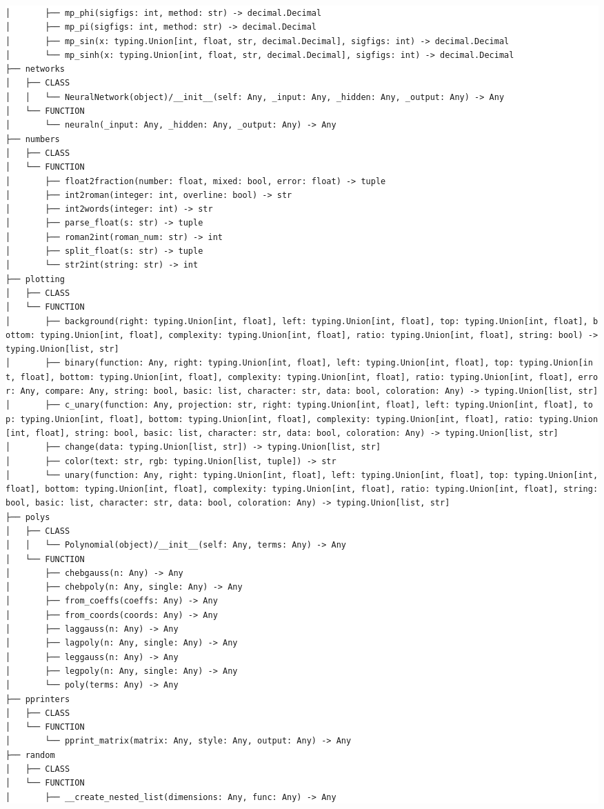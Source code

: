 ```
│       ├── mp_phi(sigfigs: int, method: str) -> decimal.Decimal
│       ├── mp_pi(sigfigs: int, method: str) -> decimal.Decimal
│       ├── mp_sin(x: typing.Union[int, float, str, decimal.Decimal], sigfigs: int) -> decimal.Decimal
│       └── mp_sinh(x: typing.Union[int, float, str, decimal.Decimal], sigfigs: int) -> decimal.Decimal
├── networks
│   ├── CLASS
│   │   └── NeuralNetwork(object)/__init__(self: Any, _input: Any, _hidden: Any, _output: Any) -> Any
│   └── FUNCTION
│       └── neuraln(_input: Any, _hidden: Any, _output: Any) -> Any
├── numbers
│   ├── CLASS
│   └── FUNCTION
│       ├── float2fraction(number: float, mixed: bool, error: float) -> tuple
│       ├── int2roman(integer: int, overline: bool) -> str
│       ├── int2words(integer: int) -> str
│       ├── parse_float(s: str) -> tuple
│       ├── roman2int(roman_num: str) -> int
│       ├── split_float(s: str) -> tuple
│       └── str2int(string: str) -> int
├── plotting
│   ├── CLASS
│   └── FUNCTION
│       ├── background(right: typing.Union[int, float], left: typing.Union[int, float], top: typing.Union[int, float], bottom: typing.Union[int, float], complexity: typing.Union[int, float], ratio: typing.Union[int, float], string: bool) -> typing.Union[list, str]
│       ├── binary(function: Any, right: typing.Union[int, float], left: typing.Union[int, float], top: typing.Union[int, float], bottom: typing.Union[int, float], complexity: typing.Union[int, float], ratio: typing.Union[int, float], error: Any, compare: Any, string: bool, basic: list, character: str, data: bool, coloration: Any) -> typing.Union[list, str]
│       ├── c_unary(function: Any, projection: str, right: typing.Union[int, float], left: typing.Union[int, float], top: typing.Union[int, float], bottom: typing.Union[int, float], complexity: typing.Union[int, float], ratio: typing.Union[int, float], string: bool, basic: list, character: str, data: bool, coloration: Any) -> typing.Union[list, str]
│       ├── change(data: typing.Union[list, str]) -> typing.Union[list, str]
│       ├── color(text: str, rgb: typing.Union[list, tuple]) -> str
│       └── unary(function: Any, right: typing.Union[int, float], left: typing.Union[int, float], top: typing.Union[int, float], bottom: typing.Union[int, float], complexity: typing.Union[int, float], ratio: typing.Union[int, float], string: bool, basic: list, character: str, data: bool, coloration: Any) -> typing.Union[list, str]
├── polys
│   ├── CLASS
│   │   └── Polynomial(object)/__init__(self: Any, terms: Any) -> Any
│   └── FUNCTION
│       ├── chebgauss(n: Any) -> Any
│       ├── chebpoly(n: Any, single: Any) -> Any
│       ├── from_coeffs(coeffs: Any) -> Any
│       ├── from_coords(coords: Any) -> Any
│       ├── laggauss(n: Any) -> Any
│       ├── lagpoly(n: Any, single: Any) -> Any
│       ├── leggauss(n: Any) -> Any
│       ├── legpoly(n: Any, single: Any) -> Any
│       └── poly(terms: Any) -> Any
├── pprinters
│   ├── CLASS
│   └── FUNCTION
│       └── pprint_matrix(matrix: Any, style: Any, output: Any) -> Any
├── random
│   ├── CLASS
│   └── FUNCTION
│       ├── __create_nested_list(dimensions: Any, func: Any) -> Any
```
